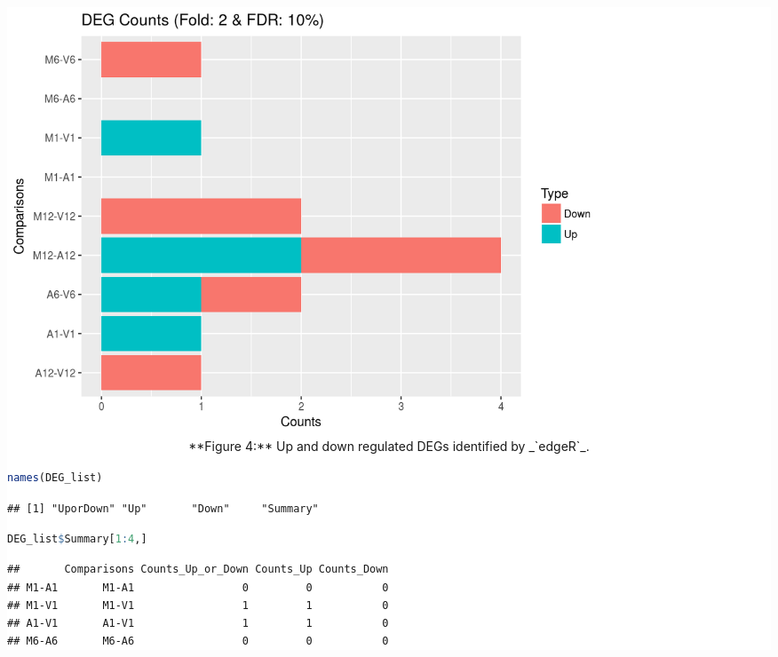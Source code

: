 <img src="./pages/mydoc/systemPipeR_files/edger_deg_counts-1.png" width="672" />
<div align="center">**Figure 4:** Up and down regulated DEGs identified by _`edgeR`_. </div>


```r
names(DEG_list)
```

```
## [1] "UporDown" "Up"       "Down"     "Summary"
```

```r
DEG_list$Summary[1:4,]
```

```
##       Comparisons Counts_Up_or_Down Counts_Up Counts_Down
## M1-A1       M1-A1                 0         0           0
## M1-V1       M1-V1                 1         1           0
## A1-V1       A1-V1                 1         1           0
## M6-A6       M6-A6                 0         0           0
```
